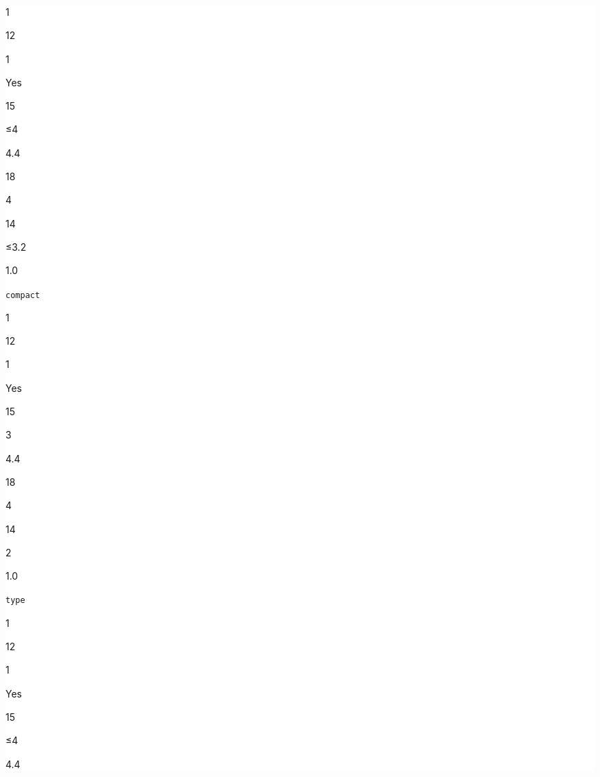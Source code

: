 1

12

1

Yes

15

≤4

4.4

18

4

14

≤3.2

1.0

`compact`

1

12

1

Yes

15

3

4.4

18

4

14

2

1.0

`type`

1

12

1

Yes

15

≤4

4.4
